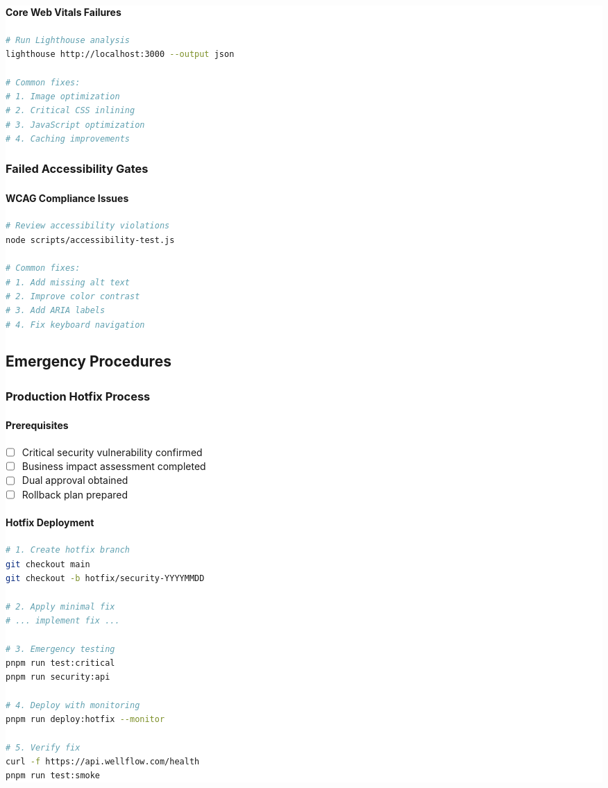 #### Core Web Vitals Failures

```bash
# Run Lighthouse analysis
lighthouse http://localhost:3000 --output json

# Common fixes:
# 1. Image optimization
# 2. Critical CSS inlining
# 3. JavaScript optimization
# 4. Caching improvements
```

### Failed Accessibility Gates

#### WCAG Compliance Issues

```bash
# Review accessibility violations
node scripts/accessibility-test.js

# Common fixes:
# 1. Add missing alt text
# 2. Improve color contrast
# 3. Add ARIA labels
# 4. Fix keyboard navigation
```

## Emergency Procedures

### Production Hotfix Process

#### Prerequisites

- [ ] Critical security vulnerability confirmed
- [ ] Business impact assessment completed
- [ ] Dual approval obtained
- [ ] Rollback plan prepared

#### Hotfix Deployment

```bash
# 1. Create hotfix branch
git checkout main
git checkout -b hotfix/security-YYYYMMDD

# 2. Apply minimal fix
# ... implement fix ...

# 3. Emergency testing
pnpm run test:critical
pnpm run security:api

# 4. Deploy with monitoring
pnpm run deploy:hotfix --monitor

# 5. Verify fix
curl -f https://api.wellflow.com/health
pnpm run test:smoke
```
